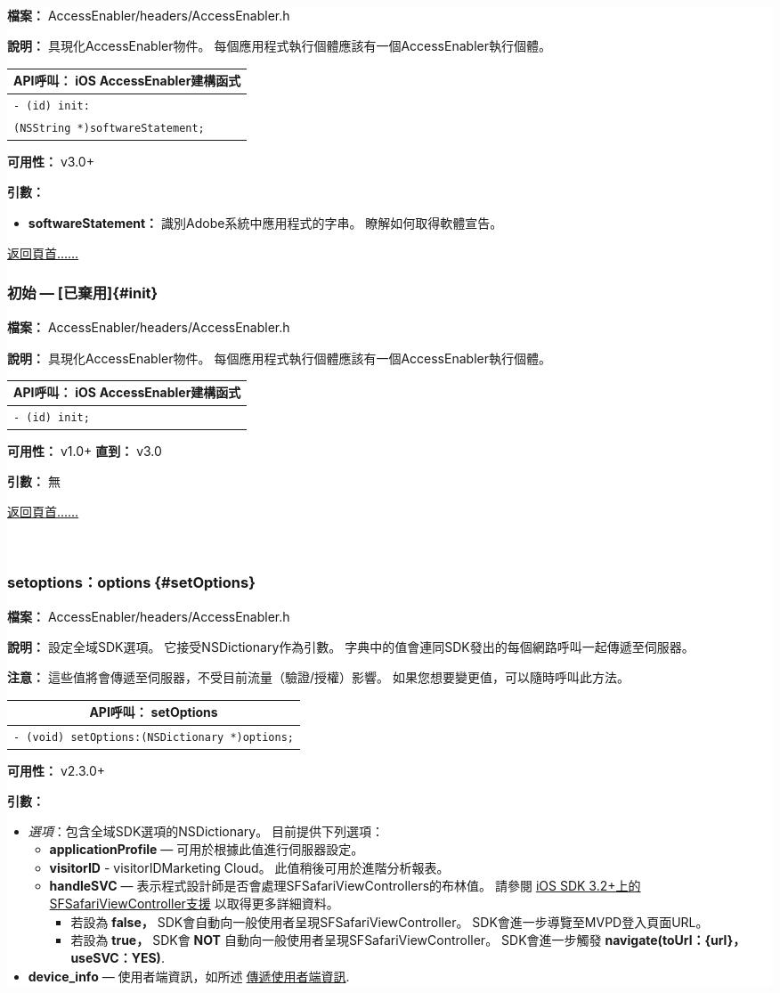 **檔案：** AccessEnabler/headers/AccessEnabler.h

**說明：** 具現化AccessEnabler物件。 每個應用程式執行個體應該有一個AccessEnabler執行個體。

| **API呼叫： iOS AccessEnabler建構函式** |
| --- |
| `- (id) init:` <br> |
| `(NSString *)softwareStatement;` |


**可用性：** v3.0+

**引數：**

* **softwareStatement：** 識別Adobe系統中應用程式的字串。 瞭解如何取得軟體宣告。

[返回頁首……](#apis)



### 初始 —  [已棄用]{#init}

**檔案：** AccessEnabler/headers/AccessEnabler.h

**說明：** 具現化AccessEnabler物件。 每個應用程式執行個體應該有一個AccessEnabler執行個體。

| API呼叫： iOS AccessEnabler建構函式 |
| --- |
| ```- (id) init;``` |

**可用性：** v1.0+ **直到：** v3.0

**引數：** 無

[返回頁首……](#apis)

</br>

### setoptions：options {#setOptions}

**檔案：** AccessEnabler/headers/AccessEnabler.h

**說明：** 設定全域SDK選項。 它接受NSDictionary作為引數。 字典中的值會連同SDK發出的每個網路呼叫一起傳遞至伺服器。

**注意：** 這些值將會傳遞至伺服器，不受目前流量（驗證/授權）影響。 如果您想要變更值，可以隨時呼叫此方法。

| API呼叫： setOptions |
| --- |
| ```- (void) setOptions:(NSDictionary *)options;``` |

**可用性：** v2.3.0+

**引數：**

* *選項*：包含全域SDK選項的NSDictionary。 目前提供下列選項：
   * **applicationProfile**  — 可用於根據此值進行伺服器設定。
   * **visitorID** - visitorIDMarketing Cloud。 此值稍後可用於進階分析報表。
   * **handleSVC**  — 表示程式設計師是否會處理SFSafariViewControllers的布林值。 請參閱 [iOS SDK 3.2+上的SFSafariViewController支援](/help/authentication/sfsafariviewcontroller-support-on-ios-sdk-32.md) 以取得更多詳細資料。
      * 若設為 **false，** SDK會自動向一般使用者呈現SFSafariViewController。 SDK會進一步導覽至MVPD登入頁面URL。
      * 若設為 **true，** SDK會 **NOT** 自動向一般使用者呈現SFSafariViewController。 SDK會進一步觸發 **navigate(toUrl：{url}， useSVC：YES)**.
* **device\_info**  — 使用者端資訊，如所述 [傳遞使用者端資訊](/help/authentication/passing-client-information-device-connection-and-application.md).
